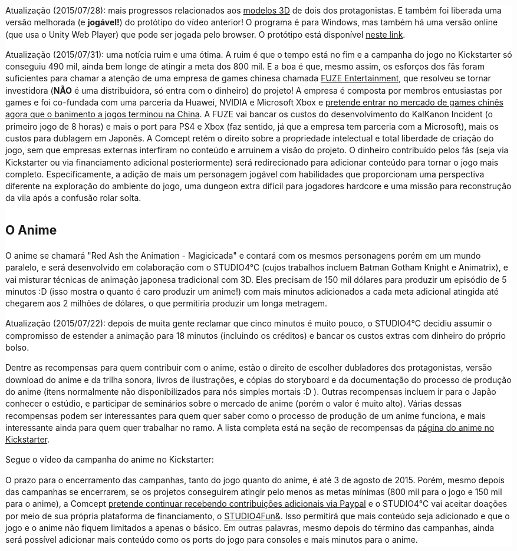 Atualização (2015/07/28): mais progressos relacionados aos [modelos 3D][firstmodels]  de dois dos protagonistas. E também foi liberada uma versão melhorada (e **jogável!**) do protótipo do vídeo anterior! O programa é para Windows, mas também há uma versão online (que usa o Unity Web Player) que pode ser jogada pelo browser. O protótipo está disponível [neste link][playablemockup].

Atualização (2015/07/31): uma notícia ruim e uma ótima. A ruim é que o tempo está no fim e a campanha do jogo no Kickstarter só conseguiu 490 mil, ainda bem longe de atingir a meta dos 800 mil. E a boa é que, mesmo assim, os esforços dos fãs foram suficientes para chamar a atenção de uma empresa de games chinesa chamada [FUZE Entertainment][fuzehp], que resolveu se tornar investidora (**NÃO** é uma distribuidora, só entra com o dinheiro) do projeto! A empresa é composta por membros entusiastas por games e foi co-fundada com uma parceria da Huawei, NVIDIA e Microsoft Xbox e [pretende entrar no mercado de games chinês agora que o banimento a jogos terminou na China][fuzearticle]. A FUZE vai bancar os custos do desenvolvimento do KalKanon Incident (o primeiro jogo de 8 horas) e mais o port para PS4 e Xbox (faz sentido, já que a empresa tem parceria com a Microsoft), mais os custos para dublagem em Japonês. A Comcept retém o direito sobre a propriedade intelectual e total liberdade de criação do jogo, sem que empresas externas interfiram no conteúdo e arruinem a visão do projeto. O dinheiro contribuído pelos fãs (seja via Kickstarter ou via financiamento adicional posteriormente) será redirecionado para adicionar conteúdo para tornar o jogo mais completo. Especificamente, a adição de mais um personagem jogável com habilidades que proporcionam uma perspectiva diferente na exploração do ambiente do jogo, uma dungeon extra difícil para jogadores hardcore e uma missão para reconstrução da vila após a confusão rolar solta.

## O Anime

O anime se chamará "Red Ash the Animation - Magicicada" e contará com os mesmos personagens porém em um mundo paralelo, e será desenvolvido em colaboração com o STUDIO4°C (cujos trabalhos incluem Batman Gotham Knight e Animatrix), e vai misturar técnicas de animação japonesa tradicional com 3D. Eles precisam de 150 mil dólares para produzir um episódio de 5 minutos :D (isso mostra o quanto é caro produzir um anime!) com mais minutos adicionados a cada meta adicional atingida até chegarem aos 2 milhões de dólares, o que permitiria produzir um longa metragem.

Atualização (2015/07/22): depois de muita gente reclamar que cinco minutos é muito pouco, o STUDIO4°C decidiu assumir o compromisso de estender a animação para 18 minutos (incluindo os créditos) e bancar os custos extras com dinheiro do próprio bolso.

Dentre as recompensas para quem contribuir com o anime, estão o direito de escolher dubladores dos protagonistas, versão download do anime e da trilha sonora, livros de ilustrações, e cópias do storyboard e da documentação do processo de produção do anime (itens normalmente não disponibilizados para nós simples mortais :D ). Outras recompensas incluem ir para o Japão conhecer o estúdio, e participar de seminários sobre o mercado de anime (porém o valor é muito alto). Várias dessas recompensas podem ser interessantes para quem quer saber como o processo de produção de um anime funciona, e mais interessante ainda para quem quer trabalhar no ramo. A lista completa está na seção de recompensas da [página do anime no Kickstarter][ksanime].

Segue o vídeo da campanha do anime no Kickstarter:

<iframe width="640" height="480" src="https://www.kickstarter.com/projects/mightyno9/red-ash-magicicada-by-studio4c/widget/video.html" frameborder="0" scrolling="no"></iframe>

O prazo para o encerramento das campanhas, tanto do jogo quanto do anime, é até 3 de agosto de 2015. Porém, mesmo depois das campanhas se encerrarem, se os projetos conseguirem atingir pelo menos as metas mínimas (800 mil para o jogo e 150 mil para o anime), a Comcept [pretende continuar recebendo contribuições adicionais via Paypal][paypalfaq] e o STUDIO4°C vai aceitar doações por meio de sua própria plataforma de financiamento, o [STUDIO4Fun&][studio4fun]. Isso permitirá que mais conteúdo seja adicionado e que o jogo e o anime não fiquem limitados a apenas o básico. Em outras palavras, mesmo depois do término das campanhas, ainda será possível adicionar mais conteúdo como os ports do jogo para consoles e mais minutos para o anime.


[redashhp]: http://redashgame.com/
[redashgame]: https://twitter.com/RedAshGame
[redashgamejp]: https://twitter.com/RedAshGamejp
[kshp]: https://www.kickstarter.com/
[ksgame]: https://www.kickstarter.com/projects/mightyno9/red-ash-the-indelible-legend
[ksanime]: https://www.kickstarter.com/projects/mightyno9/red-ash-magicicada-by-studio4c
[teamintro1]: https://www.kickstarter.com/projects/mightyno9/red-ash-the-indelible-legend/posts/1287534
[teamintro2]: https://www.kickstarter.com/projects/mightyno9/red-ash-the-indelible-legend/posts/1290783
[teamintro3]: https://www.kickstarter.com/projects/mightyno9/red-ash-the-indelible-legend/posts/1296535
[portnews]: https://www.kickstarter.com/projects/mightyno9/red-ash-the-indelible-legend/posts/1287591
[ps4port]: https://www.kickstarter.com/projects/mightyno9/red-ash-the-indelible-legend/posts/1303077
[consolepoll]: https://www.kickstarter.com/projects/mightyno9/red-ash-the-indelible-legend/posts/1290879
[usgamer]: http://www.usgamer.net/articles/red-ash-a-brief-qa-with-comcepts-keiji-inafune-
[mayorvote]: https://www.kickstarter.com/projects/mightyno9/red-ash-the-indelible-legend/posts/1297528
[paypalfaq]: https://www.kickstarter.com/projects/mightyno9/red-ash-the-indelible-legend/#project_faq_141837
[studio4fun]: http://www.fun-and.studio4c.jp/
[firstmodels]: https://www.kickstarter.com/projects/mightyno9/red-ash-the-indelible-legend/posts/1306525
[playablemockup]: https://www.kickstarter.com/projects/mightyno9/red-ash-the-indelible-legend/posts/1307222
[fuzehp]: http://www.fuzegame.tv/e/index.php
[fuzearticle]: http://apgnation.com/articles/2015/07/30/19617/china-fuze-comcept-red-ash